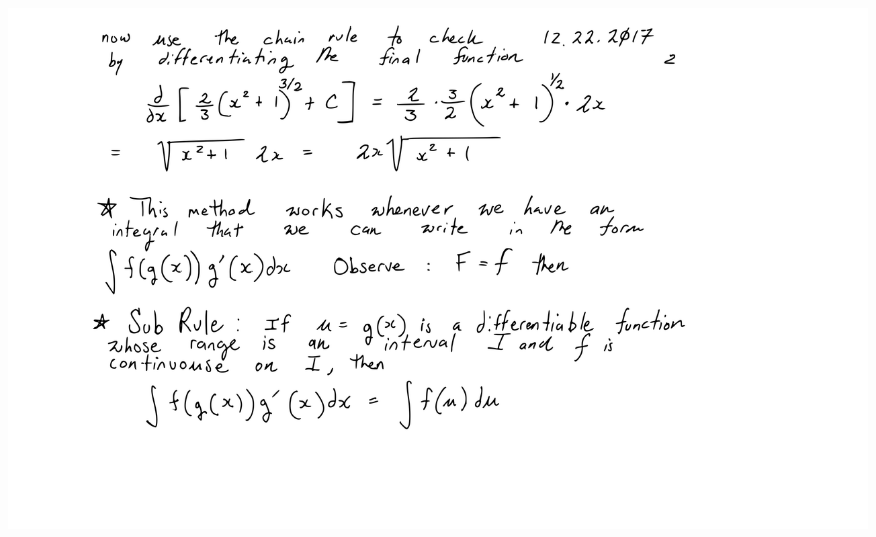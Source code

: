   <img src="https://github.com/stan-alam/science/blob/develop/mathematics/theCalculus/single_var/stewart_james7th/integrals/Notebook-11.svg" width="80%" height="80%">
</a>
